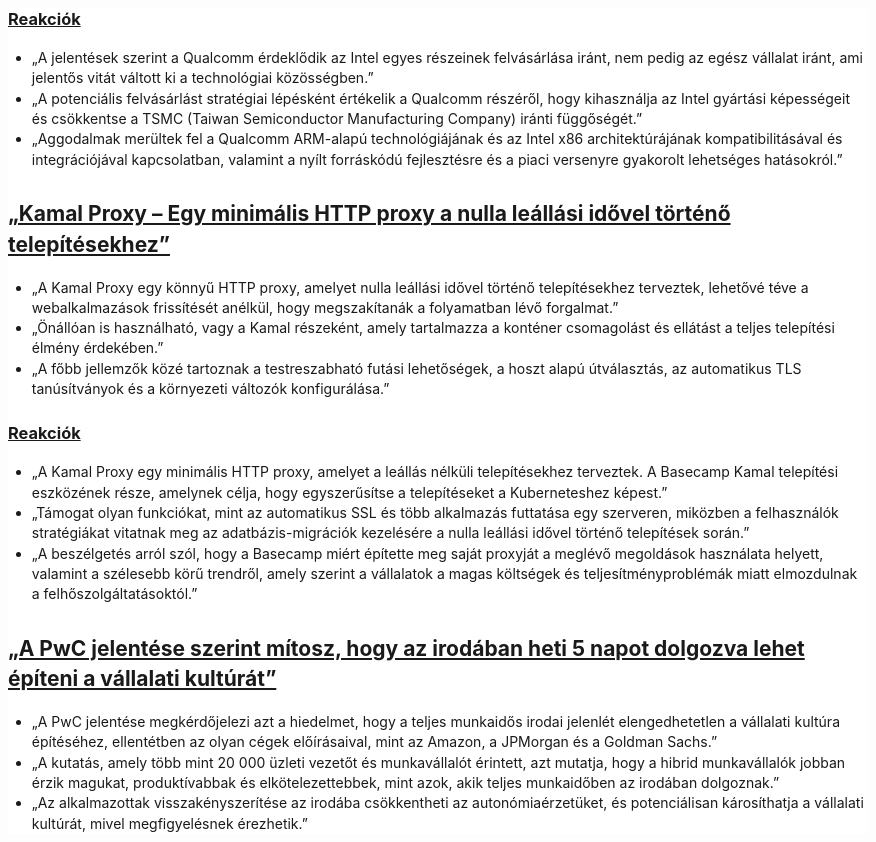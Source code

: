### [Reakciók](https://news.ycombinator.com/item?id=41605449)

- „A jelentések szerint a Qualcomm érdeklődik az Intel egyes részeinek felvásárlása iránt, nem pedig az egész vállalat iránt, ami jelentős vitát váltott ki a technológiai közösségben.”
- „A potenciális felvásárlást stratégiai lépésként értékelik a Qualcomm részéről, hogy kihasználja az Intel gyártási képességeit és csökkentse a TSMC (Taiwan Semiconductor Manufacturing Company) iránti függőségét.”
- „Aggodalmak merültek fel a Qualcomm ARM-alapú technológiájának és az Intel x86 architektúrájának kompatibilitásával és integrációjával kapcsolatban, valamint a nyílt forráskódú fejlesztésre és a piaci versenyre gyakorolt lehetséges hatásokról.”

## [„Kamal Proxy – Egy minimális HTTP proxy a nulla leállási idővel történő telepítésekhez”](https://github.com/basecamp/kamal-proxy)

- „A Kamal Proxy egy könnyű HTTP proxy, amelyet nulla leállási idővel történő telepítésekhez terveztek, lehetővé téve a webalkalmazások frissítését anélkül, hogy megszakítanák a folyamatban lévő forgalmat.”
- „Önállóan is használható, vagy a Kamal részeként, amely tartalmazza a konténer csomagolást és ellátást a teljes telepítési élmény érdekében.”
- „A főbb jellemzők közé tartoznak a testreszabható futási lehetőségek, a hoszt alapú útválasztás, az automatikus TLS tanúsítványok és a környezeti változók konfigurálása.”

### [Reakciók](https://news.ycombinator.com/item?id=41608350)

- „A Kamal Proxy egy minimális HTTP proxy, amelyet a leállás nélküli telepítésekhez terveztek. A Basecamp Kamal telepítési eszközének része, amelynek célja, hogy egyszerűsítse a telepítéseket a Kuberneteshez képest.”
- „Támogat olyan funkciókat, mint az automatikus SSL és több alkalmazás futtatása egy szerveren, miközben a felhasználók stratégiákat vitatnak meg az adatbázis-migrációk kezelésére a nulla leállási idővel történő telepítések során.”
- „A beszélgetés arról szól, hogy a Basecamp miért építette meg saját proxyját a meglévő megoldások használata helyett, valamint a szélesebb körű trendről, amely szerint a vállalatok a magas költségek és teljesítményproblémák miatt elmozdulnak a felhőszolgáltatásoktól.”

## [„A PwC jelentése szerint mítosz, hogy az irodában heti 5 napot dolgozva lehet építeni a vállalati kultúrát”](https://www.msn.com/en-us/money/other/working-in-the-office-5-days-a-week-to-build-company-culture-is-a-myth-pwc-report-says/ar-AA1qU17L)

- „A PwC jelentése megkérdőjelezi azt a hiedelmet, hogy a teljes munkaidős irodai jelenlét elengedhetetlen a vállalati kultúra építéséhez, ellentétben az olyan cégek előírásaival, mint az Amazon, a JPMorgan és a Goldman Sachs.”
- „A kutatás, amely több mint 20 000 üzleti vezetőt és munkavállalót érintett, azt mutatja, hogy a hibrid munkavállalók jobban érzik magukat, produktívabbak és elkötelezettebbek, mint azok, akik teljes munkaidőben az irodában dolgoznak.”
- „Az alkalmazottak visszakényszerítése az irodába csökkentheti az autonómiaérzetüket, és potenciálisan károsíthatja a vállalati kultúrát, mivel megfigyelésnek érezhetik.”
